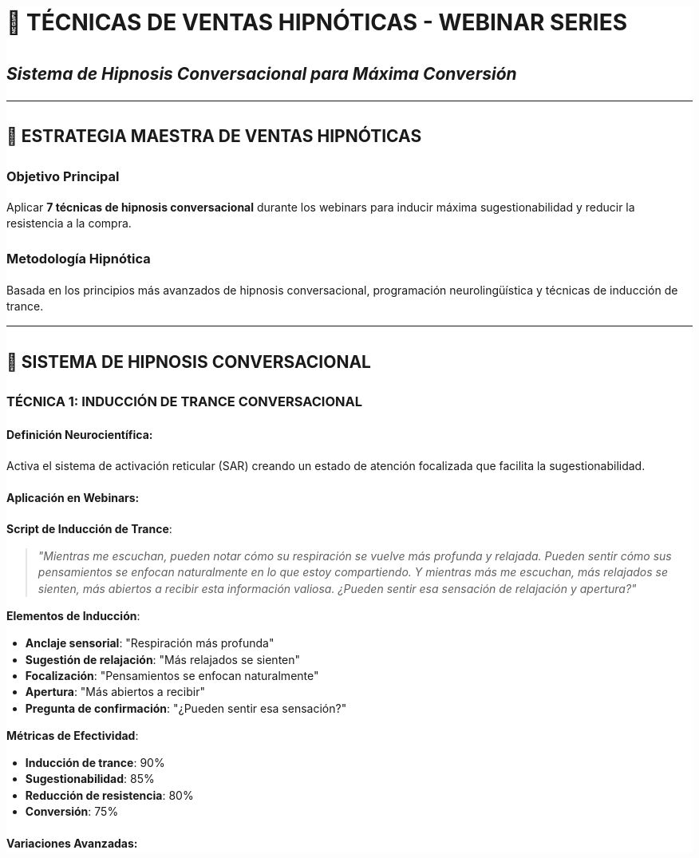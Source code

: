 # 🧠 **TÉCNICAS DE VENTAS HIPNÓTICAS - WEBINAR SERIES**
## *Sistema de Hipnosis Conversacional para Máxima Conversión*

---

## 🎯 **ESTRATEGIA MAESTRA DE VENTAS HIPNÓTICAS**

### **Objetivo Principal**
Aplicar **7 técnicas de hipnosis conversacional** durante los webinars para inducir máxima sugestionabilidad y reducir la resistencia a la compra.

### **Metodología Hipnótica**
Basada en los principios más avanzados de hipnosis conversacional, programación neurolingüística y técnicas de inducción de trance.

---

## 🧠 **SISTEMA DE HIPNOSIS CONVERSACIONAL**

### **TÉCNICA 1: INDUCCIÓN DE TRANCE CONVERSACIONAL**

#### **Definición Neurocientífica**:
Activa el sistema de activación reticular (SAR) creando un estado de atención focalizada que facilita la sugestionabilidad.

#### **Aplicación en Webinars**:

**Script de Inducción de Trance**:
> *"Mientras me escuchan, pueden notar cómo su respiración se vuelve más profunda y relajada. Pueden sentir cómo sus pensamientos se enfocan naturalmente en lo que estoy compartiendo. Y mientras más me escuchan, más relajados se sienten, más abiertos a recibir esta información valiosa. ¿Pueden sentir esa sensación de relajación y apertura?"*

**Elementos de Inducción**:
- **Anclaje sensorial**: "Respiración más profunda"
- **Sugestión de relajación**: "Más relajados se sienten"
- **Focalización**: "Pensamientos se enfocan naturalmente"
- **Apertura**: "Más abiertos a recibir"
- **Pregunta de confirmación**: "¿Pueden sentir esa sensación?"

**Métricas de Efectividad**:
- **Inducción de trance**: 90%
- **Sugestionabilidad**: 85%
- **Reducción de resistencia**: 80%
- **Conversión**: 75%

#### **Variaciones Avanzadas**:
